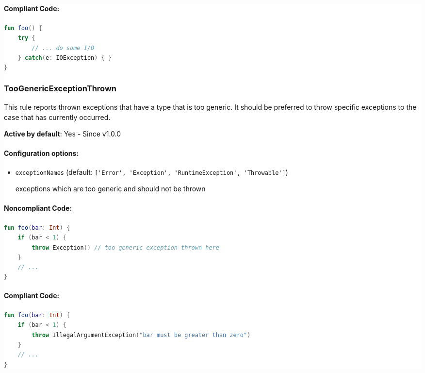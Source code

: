 #### Compliant Code:

```kotlin
fun foo() {
    try {
        // ... do some I/O
    } catch(e: IOException) { }
}
```

### TooGenericExceptionThrown

This rule reports thrown exceptions that have a type that is too generic. It should be preferred to throw specific
exceptions to the case that has currently occurred.

**Active by default**: Yes - Since v1.0.0

#### Configuration options:

* ``exceptionNames`` (default: ``['Error', 'Exception', 'RuntimeException', 'Throwable']``)

  exceptions which are too generic and should not be thrown

#### Noncompliant Code:

```kotlin
fun foo(bar: Int) {
    if (bar < 1) {
        throw Exception() // too generic exception thrown here
    }
    // ...
}
```

#### Compliant Code:

```kotlin
fun foo(bar: Int) {
    if (bar < 1) {
        throw IllegalArgumentException("bar must be greater than zero")
    }
    // ...
}
```
